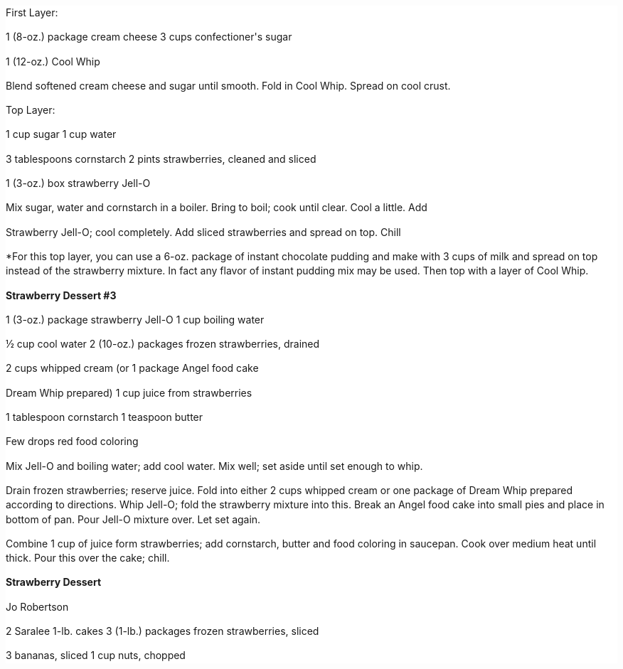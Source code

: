 First Layer:

1 (8-oz.) package cream cheese 3 cups confectioner's sugar

1 (12-oz.) Cool Whip

Blend softened cream cheese and sugar until smooth. Fold in Cool Whip.
Spread on cool crust.

Top Layer:

1 cup sugar 1 cup water

3 tablespoons cornstarch 2 pints strawberries, cleaned and sliced

1 (3-oz.) box strawberry Jell-O

Mix sugar, water and cornstarch in a boiler. Bring to boil; cook until
clear. Cool a little. Add

Strawberry Jell-O; cool completely. Add sliced strawberries and spread
on top. Chill

\*For this top layer, you can use a 6-oz. package of instant chocolate
pudding and make with 3 cups of milk and spread on top instead of the
strawberry mixture. In fact any flavor of instant pudding mix may be
used. Then top with a layer of Cool Whip.

**Strawberry Dessert #3**

1 (3-oz.) package strawberry Jell-O 1 cup boiling water

½ cup cool water 2 (10-oz.) packages frozen strawberries, drained

2 cups whipped cream (or 1 package Angel food cake

Dream Whip prepared) 1 cup juice from strawberries

1 tablespoon cornstarch 1 teaspoon butter

Few drops red food coloring

Mix Jell-O and boiling water; add cool water. Mix well; set aside until
set enough to whip.

Drain frozen strawberries; reserve juice. Fold into either 2 cups
whipped cream or one package of Dream Whip prepared according to
directions. Whip Jell-O; fold the strawberry mixture into this. Break an
Angel food cake into small pies and place in bottom of pan. Pour Jell-O
mixture over. Let set again.

Combine 1 cup of juice form strawberries; add cornstarch, butter and
food coloring in saucepan. Cook over medium heat until thick. Pour this
over the cake; chill.

**Strawberry Dessert**

Jo Robertson

2 Saralee 1-lb. cakes 3 (1-lb.) packages frozen strawberries, sliced

3 bananas, sliced 1 cup nuts, chopped
